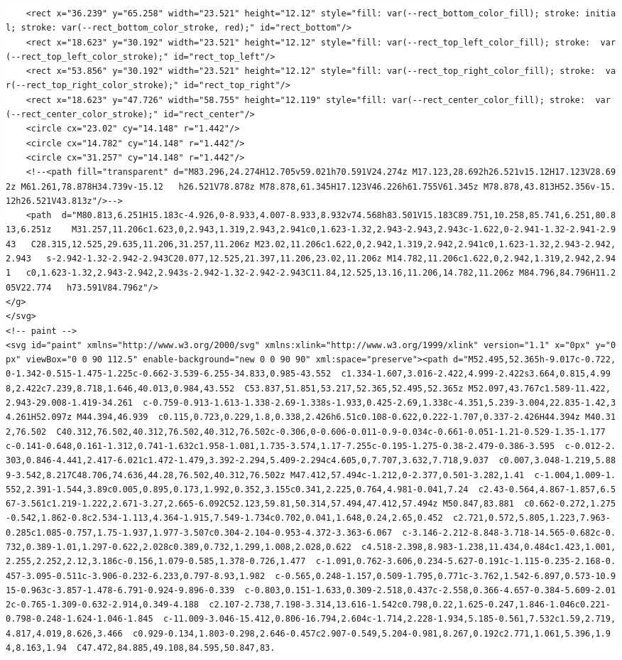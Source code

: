         <rect x="36.239" y="65.258" width="23.521" height="12.12" style="fill: var(--rect_bottom_color_fill); stroke: initial; stroke: var(--rect_bottom_color_stroke, red);" id="rect_bottom"/>
        <rect x="18.623" y="30.192" width="23.521" height="12.12" style="fill: var(--rect_top_left_color_fill); stroke:  var(--rect_top_left_color_stroke);" id="rect_top_left"/>
        <rect x="53.856" y="30.192" width="23.521" height="12.12" style="fill: var(--rect_top_right_color_fill); stroke:  var(--rect_top_right_color_stroke);" id="rect_top_right"/>
        <rect x="18.623" y="47.726" width="58.755" height="12.119" style="fill: var(--rect_center_color_fill); stroke:  var(--rect_center_color_stroke);" id="rect_center"/>
        <circle cx="23.02" cy="14.148" r="1.442"/>
        <circle cx="14.782" cy="14.148" r="1.442"/>
        <circle cx="31.257" cy="14.148" r="1.442"/>
        <!--<path fill="transparent" d="M83.296,24.274H12.705v59.021h70.591V24.274z M17.123,28.692h26.521v15.12H17.123V28.692z M61.261,78.878H34.739v-15.12   h26.521V78.878z M78.878,61.345H17.123V46.226h61.755V61.345z M78.878,43.813H52.356v-15.12h26.521V43.813z"/>-->
        <path  d="M80.813,6.251H15.183c-4.926,0-8.933,4.007-8.933,8.932v74.568h83.501V15.183C89.751,10.258,85.741,6.251,80.813,6.251z    M31.257,11.206c1.623,0,2.943,1.319,2.943,2.941c0,1.623-1.32,2.943-2.943,2.943c-1.622,0-2.941-1.32-2.941-2.943   C28.315,12.525,29.635,11.206,31.257,11.206z M23.02,11.206c1.622,0,2.942,1.319,2.942,2.941c0,1.623-1.32,2.943-2.942,2.943   s-2.942-1.32-2.942-2.943C20.077,12.525,21.397,11.206,23.02,11.206z M14.782,11.206c1.622,0,2.942,1.319,2.942,2.941   c0,1.623-1.32,2.943-2.942,2.943s-2.942-1.32-2.942-2.943C11.84,12.525,13.16,11.206,14.782,11.206z M84.796,84.796H11.205V22.774   h73.591V84.796z"/>
    </g>
    </svg>
    <!-- paint -->
    <svg id="paint" xmlns="http://www.w3.org/2000/svg" xmlns:xlink="http://www.w3.org/1999/xlink" version="1.1" x="0px" y="0px" viewBox="0 0 90 112.5" enable-background="new 0 0 90 90" xml:space="preserve"><path d="M52.495,52.365h-9.017c-0.722,0-1.342-0.515-1.475-1.225c-0.662-3.539-6.255-34.833,0.985-43.552  c1.334-1.607,3.016-2.422,4.999-2.422s3.664,0.815,4.998,2.422c7.239,8.718,1.646,40.013,0.984,43.552  C53.837,51.851,53.217,52.365,52.495,52.365z M52.097,43.767c1.589-11.422,2.943-29.008-1.419-34.261  c-0.759-0.913-1.613-1.338-2.69-1.338s-1.933,0.425-2.69,1.338c-4.351,5.239-3.004,22.835-1.42,34.261H52.097z M44.394,46.939  c0.115,0.723,0.229,1.8,0.338,2.426h6.51c0.108-0.622,0.222-1.707,0.337-2.426H44.394z M40.312,76.502  C40.312,76.502,40.312,76.502,40.312,76.502c-0.306,0-0.606-0.011-0.9-0.034c-0.661-0.051-1.21-0.529-1.35-1.177  c-0.141-0.648,0.161-1.312,0.741-1.632c1.958-1.081,1.735-3.574,1.17-7.255c-0.195-1.275-0.38-2.479-0.386-3.595  c-0.012-2.303,0.846-4.441,2.417-6.021c1.472-1.479,3.392-2.294,5.409-2.294c4.605,0,7.707,3.632,7.718,9.037  c0.007,3.048-1.219,5.889-3.542,8.217C48.706,74.636,44.28,76.502,40.312,76.502z M47.412,57.494c-1.212,0-2.377,0.501-3.282,1.41  c-1.004,1.009-1.552,2.391-1.544,3.89c0.005,0.895,0.173,1.992,0.352,3.155c0.341,2.225,0.764,4.981-0.041,7.24  c2.43-0.564,4.867-1.857,6.567-3.561c1.219-1.222,2.671-3.27,2.665-6.092C52.123,59.81,50.314,57.494,47.412,57.494z M50.847,83.881  c0.662-0.272,1.275-0.542,1.862-0.8c2.534-1.113,4.364-1.915,7.549-1.734c0.702,0.041,1.648,0.24,2.65,0.452  c2.721,0.572,5.805,1.223,7.963-0.285c1.085-0.757,1.75-1.937,1.977-3.507c0.304-2.104-0.953-4.372-3.363-6.067  c-3.146-2.212-8.848-3.718-14.565-0.682c-0.732,0.389-1.01,1.297-0.622,2.028c0.389,0.732,1.299,1.008,2.028,0.622  c4.518-2.398,8.983-1.238,11.434,0.484c1.423,1.001,2.255,2.252,2.12,3.186c-0.156,1.079-0.585,1.378-0.726,1.477  c-1.091,0.762-3.606,0.234-5.627-0.191c-1.115-0.235-2.168-0.457-3.095-0.511c-3.906-0.232-6.233,0.797-8.93,1.982  c-0.565,0.248-1.157,0.509-1.795,0.771c-3.762,1.542-6.897,0.573-10.915-0.963c-3.857-1.478-6.791-0.924-9.896-0.339  c-0.803,0.151-1.633,0.309-2.518,0.437c-2.558,0.366-4.657-0.384-5.609-2.012c-0.765-1.309-0.632-2.914,0.349-4.188  c2.107-2.738,7.198-3.314,13.616-1.542c0.798,0.22,1.625-0.247,1.846-1.046c0.221-0.798-0.248-1.624-1.046-1.845  c-11.009-3.046-15.412,0.806-16.794,2.604c-1.714,2.228-1.934,5.185-0.561,7.532c1.59,2.719,4.817,4.019,8.626,3.466  c0.929-0.134,1.803-0.298,2.646-0.457c2.907-0.549,5.204-0.981,8.267,0.192c2.771,1.061,5.396,1.94,8.163,1.94  C47.472,84.885,49.108,84.595,50.847,83.
